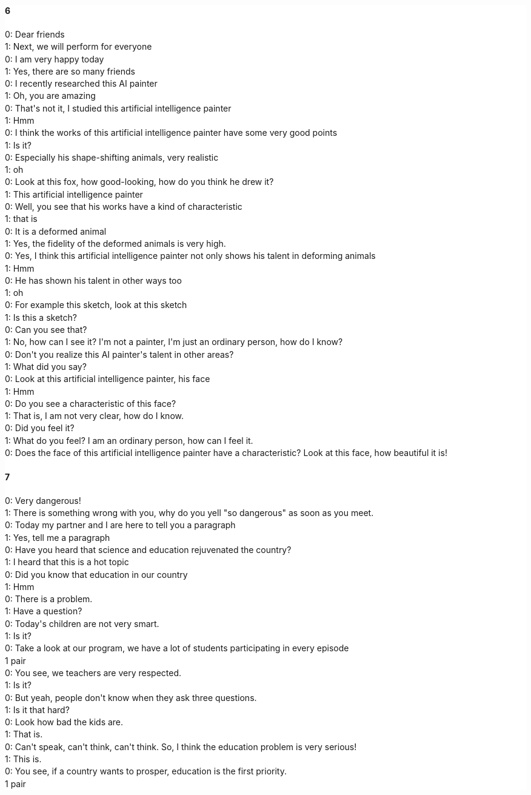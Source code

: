 #### 6  
0: Dear friends  
1: Next, we will perform for everyone  
0: I am very happy today  
1: Yes, there are so many friends  
0: I recently researched this AI painter  
1: Oh, you are amazing  
0: That's not it, I studied this artificial intelligence painter  
1: Hmm  
0: I think the works of this artificial intelligence painter have some very good points  
1: Is it?  
0: Especially his shape-shifting animals, very realistic  
1: oh  
0: Look at this fox, how good-looking, how do you think he drew it?  
1: This artificial intelligence painter  
0: Well, you see that his works have a kind of characteristic  
1: that is  
0: It is a deformed animal  
1: Yes, the fidelity of the deformed animals is very high.  
0: Yes, I think this artificial intelligence painter not only shows his talent in deforming animals  
1: Hmm  
0: He has shown his talent in other ways too  
1: oh  
0: For example this sketch, look at this sketch  
1: Is this a sketch?  
0: Can you see that?  
1: No, how can I see it? I'm not a painter, I'm just an ordinary person, how do I know?  
0: Don't you realize this AI painter's talent in other areas?  
1: What did you say?  
0: Look at this artificial intelligence painter, his face  
1: Hmm  
0: Do you see a characteristic of this face?  
1: That is, I am not very clear, how do I know.  
0: Did you feel it?  
1: What do you feel? I am an ordinary person, how can I feel it.  
0: Does the face of this artificial intelligence painter have a characteristic? Look at this face, how beautiful it is!

#### 7  
0: Very dangerous!  
1: There is something wrong with you, why do you yell "so dangerous" as soon as you meet.  
0: Today my partner and I are here to tell you a paragraph  
1: Yes, tell me a paragraph  
0: Have you heard that science and education rejuvenated the country?  
1: I heard that this is a hot topic  
0: Did you know that education in our country  
1: Hmm  
0: There is a problem.  
1: Have a question?  
0: Today's children are not very smart.  
1: Is it?  
0: Take a look at our program, we have a lot of students participating in every episode  
1 pair  
0: You see, we teachers are very respected.  
1: Is it?  
0: But yeah, people don't know when they ask three questions.  
1: Is it that hard?  
0: Look how bad the kids are.  
1: That is.  
0: Can't speak, can't think, can't think. So, I think the education problem is very serious!  
1: This is.  
0: You see, if a country wants to prosper, education is the first priority.  
1 pair  